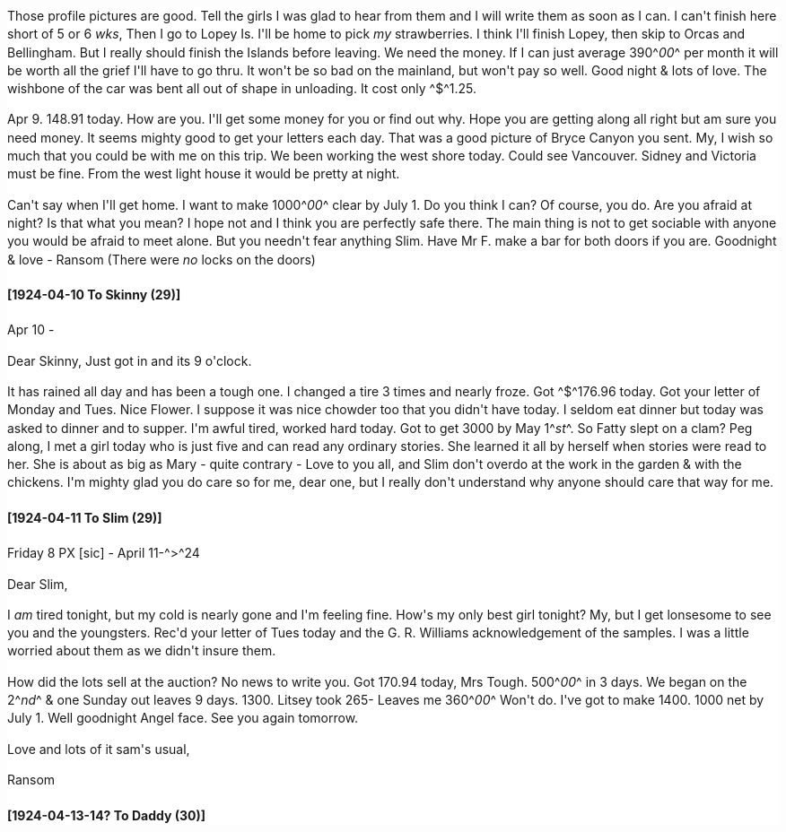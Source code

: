 Those profile pictures are good. Tell the girls I was glad to hear from them and I will write them as soon as I can. I can't finish here short of 5 or 6 _wks_, Then I go to Lopey Is. I'll be home to pick _my_ strawberries. I think I'll finish Lopey, then skip to Orcas and Bellingham. But I really should finish the Islands before leaving. We need the money. If I can just average 390^*00*^ per month it will be worth all the grief I'll have to go thru. It won't be so bad on the mainland, but won't pay so well. Good night & lots of love. The wishbone of the car was bent all out of shape in unloading. It cost only ^$^1.25.

Apr 9. 148.91 today. How are you. I'll get some money for you or find out why. Hope you are getting along all right but am sure you need money. It seems mighty good to get your letters each day. That was a good picture of Bryce Canyon you sent. My, I wish so much that you could be with me on this trip. We been working the west shore today. Could see Vancouver. Sidney and Victoria must be fine. From the west light house it would be pretty at night.

Can't say when I'll get home. I want to make 1000^*00*^ clear by July 1. Do you think I can? Of course, you do. Are you afraid at night? Is that what you mean? I hope not and I think you are perfectly safe there. The main thing is not to get sociable with anyone you would be afraid to meet alone. But you needn't fear anything Slim. Have Mr F. make a bar for both doors if you are. Goodnight & love - Ransom <span class="remembrance">(There were _no_ locks on the doors)</span>

#### [1924-04-10 To Skinny (29)]

Apr 10 -

Dear Skinny, Just got in and its 9 o'clock.

It has rained all day and has been a tough one. I changed a tire 3 times and nearly froze. Got ^$^176.96 today. Got your letter of Monday and Tues. Nice Flower. I suppose it was nice chowder too that you didn't have today. I seldom eat dinner but today was asked to dinner and to supper. I'm awful tired, worked hard today. Got to get 3000 by May 1^*st*^. So Fatty slept on a clam? Peg along, I met a girl today who is just five and can read any ordinary stories. She learned it all by herself when stories were read to her. She is about as big as Mary - quite contrary - Love to you all, and Slim don't overdo at the work in the garden & with the chickens. I'm mighty glad you do care so for me, dear one, but I really don't understand why anyone should care that way for me.

#### [1924-04-11 To Slim (29)]

  <p class="fauxUnderline">Friday 8 PX [sic] - April 11-^>^24</p>

Dear Slim,

I _am_ tired tonight, but my cold is nearly gone and I'm feeling fine. How's my only best girl tonight? My, but I get lonsesome to see you and the youngsters. Rec'd your letter of Tues today and the G. R. Williams acknowledgement of the samples. I was a little worried about them as we didn't insure them.

How did the lots sell at the auction? No news to write you. Got 170.94 today, Mrs Tough. 500^*00*^ in 3 days. We began on the 2^*nd*^ & one Sunday out leaves 9 days. 1300. Litsey took 265- Leaves me 360^*00*^ Won't do. I've got to make 1400. 1000 net by July 1. Well goodnight Angel face. See you again tomorrow.

Love and lots of it sam's usual,

Ransom

#### [1924-04-13-14? To Daddy (30)]
